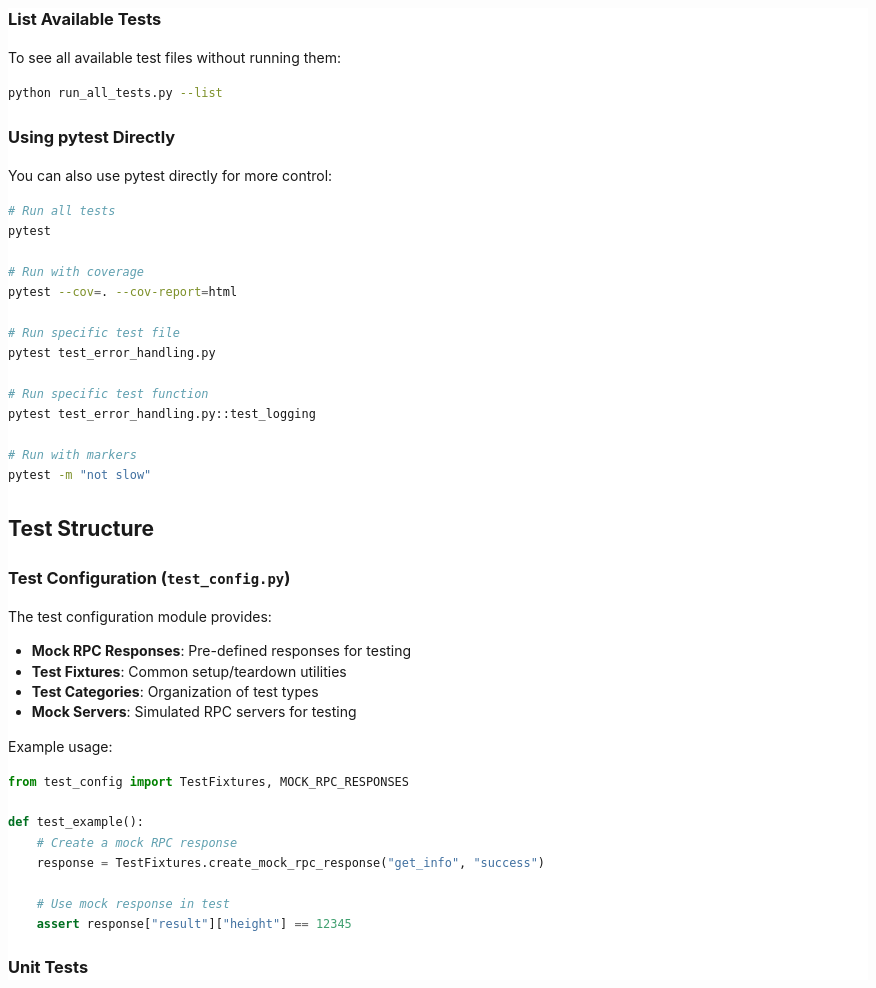 ### List Available Tests

To see all available test files without running them:

```bash
python run_all_tests.py --list
```

### Using pytest Directly

You can also use pytest directly for more control:

```bash
# Run all tests
pytest

# Run with coverage
pytest --cov=. --cov-report=html

# Run specific test file
pytest test_error_handling.py

# Run specific test function
pytest test_error_handling.py::test_logging

# Run with markers
pytest -m "not slow"
```

## Test Structure

### Test Configuration (`test_config.py`)

The test configuration module provides:

- **Mock RPC Responses**: Pre-defined responses for testing
- **Test Fixtures**: Common setup/teardown utilities
- **Test Categories**: Organization of test types
- **Mock Servers**: Simulated RPC servers for testing

Example usage:

```python
from test_config import TestFixtures, MOCK_RPC_RESPONSES

def test_example():
    # Create a mock RPC response
    response = TestFixtures.create_mock_rpc_response("get_info", "success")
    
    # Use mock response in test
    assert response["result"]["height"] == 12345
```

### Unit Tests
